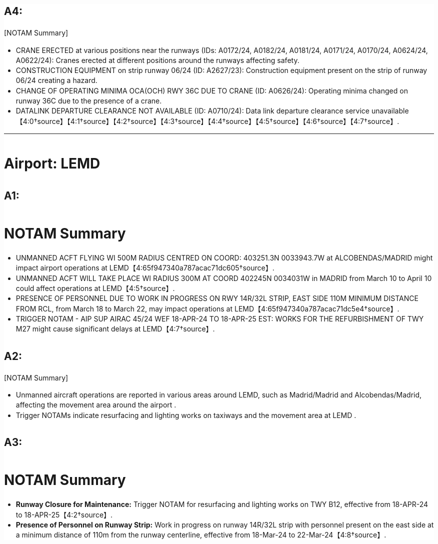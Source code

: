 ## A4:
[NOTAM Summary] 
- CRANE ERECTED at various positions near the runways (IDs: A0172/24, A0182/24, A0181/24, A0171/24, A0170/24, A0624/24, A0622/24): Cranes erected at different positions around the runways affecting safety. 
- CONSTRUCTION EQUIPMENT on strip runway 06/24 (ID: A2627/23): Construction equipment present on the strip of runway 06/24 creating a hazard.
- CHANGE OF OPERATING MINIMA OCA(OCH) RWY 36C DUE TO CRANE (ID: A0626/24): Operating minima changed on runway 36C due to the presence of a crane.
- DATALINK DEPARTURE CLEARANCE NOT AVAILABLE (ID: A0710/24): Data link departure clearance service unavailable【4:0†source】【4:1†source】【4:2†source】【4:3†source】【4:4†source】【4:5†source】【4:6†source】【4:7†source】.

---

# Airport: LEMD

## A1:
# NOTAM Summary
- UNMANNED ACFT FLYING WI 500M RADIUS CENTRED ON COORD: 403251.3N 0033943.7W at ALCOBENDAS/MADRID might impact airport operations at LEMD【4:65f947340a787acac71dc605†source】.
- UNMANNED ACFT WILL TAKE PLACE WI RADIUS 300M AT COORD 402245N 0034031W in MADRID from March 10 to April 10 could affect operations at LEMD【4:5†source】.
- PRESENCE OF PERSONNEL DUE TO WORK IN PROGRESS ON RWY 14R/32L STRIP, EAST SIDE 110M MINIMUM DISTANCE FROM RCL, from March 18 to March 22, may impact operations at LEMD【4:65f947340a787acac71dc5e4†source】.
- TRIGGER NOTAM - AIP SUP AIRAC 45/24 WEF 18-APR-24 TO 18-APR-25 EST: WORKS FOR THE REFURBISHMENT OF TWY M27 might cause significant delays at LEMD【4:7†source】.

## A2:
[NOTAM Summary]  
- Unmanned aircraft operations are reported in various areas around LEMD, such as Madrid/Madrid and Alcobendas/Madrid, affecting the movement area around the airport   .  
- Trigger NOTAMs indicate resurfacing and lighting works on taxiways and the movement area at LEMD   .

## A3:
# NOTAM Summary
- **Runway Closure for Maintenance:** Trigger NOTAM for resurfacing and lighting works on TWY B12, effective from 18-APR-24 to 18-APR-25【4:2†source】.
- **Presence of Personnel on Runway Strip:** Work in progress on runway 14R/32L strip with personnel present on the east side at a minimum distance of 110m from the runway centerline, effective from 18-Mar-24 to 22-Mar-24【4:8†source】.
